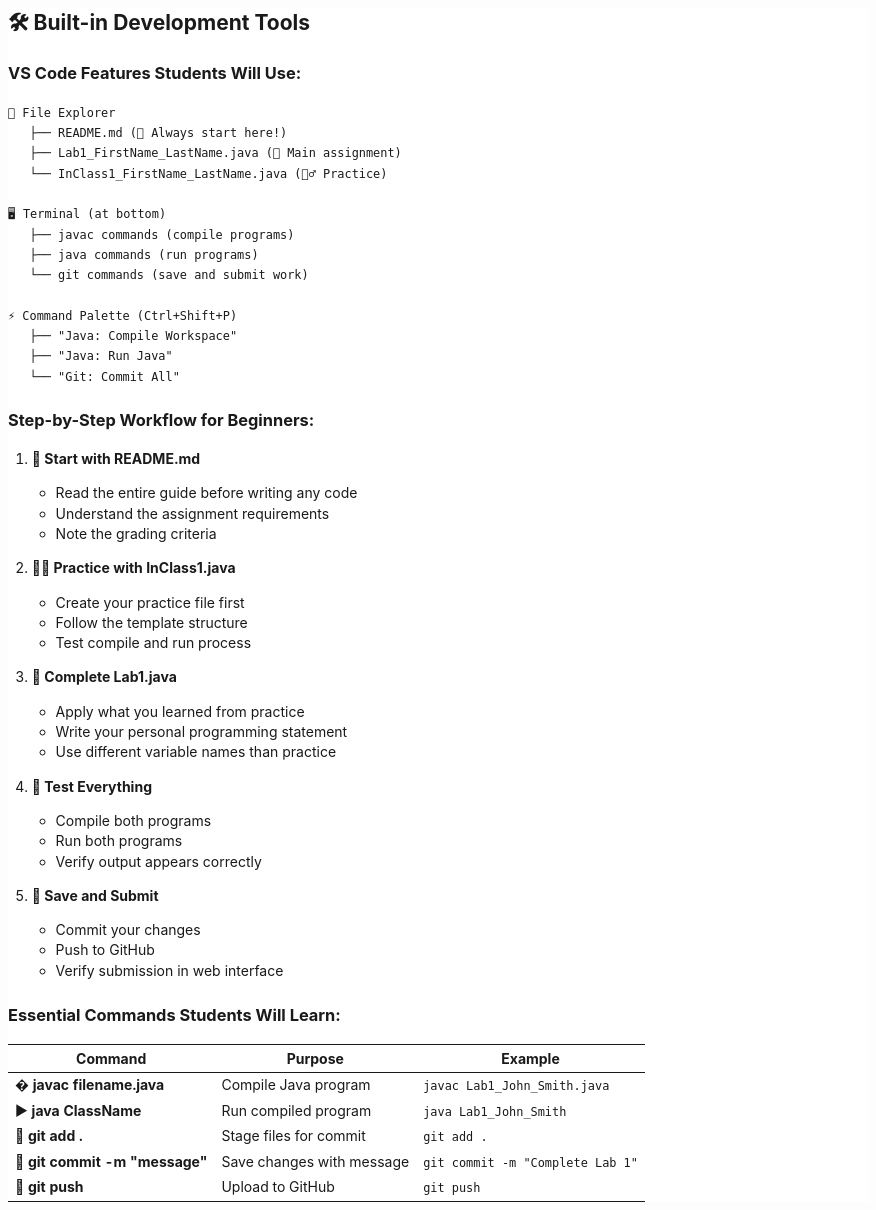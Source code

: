 ## 🛠️ Built-in Development Tools

### **VS Code Features Students Will Use:**

```
📁 File Explorer
   ├── README.md (📖 Always start here!)
   ├── Lab1_FirstName_LastName.java (📝 Main assignment)
   └── InClass1_FirstName_LastName.java (🏃‍♂️ Practice)

🖥️ Terminal (at bottom)
   ├── javac commands (compile programs)
   ├── java commands (run programs)
   └── git commands (save and submit work)

⚡ Command Palette (Ctrl+Shift+P)
   ├── "Java: Compile Workspace"
   ├── "Java: Run Java"
   └── "Git: Commit All"
```


### **Step-by-Step Workflow for Beginners:**

1. **📖 Start with README.md**
   - Read the entire guide before writing any code
   - Understand the assignment requirements
   - Note the grading criteria

2. **🏃‍♂️ Practice with InClass1.java**
   - Create your practice file first
   - Follow the template structure
   - Test compile and run process

3. **🎯 Complete Lab1.java**
   - Apply what you learned from practice
   - Write your personal programming statement
   - Use different variable names than practice

4. **🧪 Test Everything**
   - Compile both programs
   - Run both programs
   - Verify output appears correctly

5. **💾 Save and Submit**
   - Commit your changes
   - Push to GitHub
   - Verify submission in web interface

### **Essential Commands Students Will Learn:**

| Command | Purpose | Example |
|---------|---------|---------|
| � **javac filename.java** | Compile Java program | `javac Lab1_John_Smith.java` |
| ▶️ **java ClassName** | Run compiled program | `java Lab1_John_Smith` |
| 💾 **git add .** | Stage files for commit | `git add .` |
| 💾 **git commit -m "message"** | Save changes with message | `git commit -m "Complete Lab 1"` |
| 🚀 **git push** | Upload to GitHub | `git push` |
